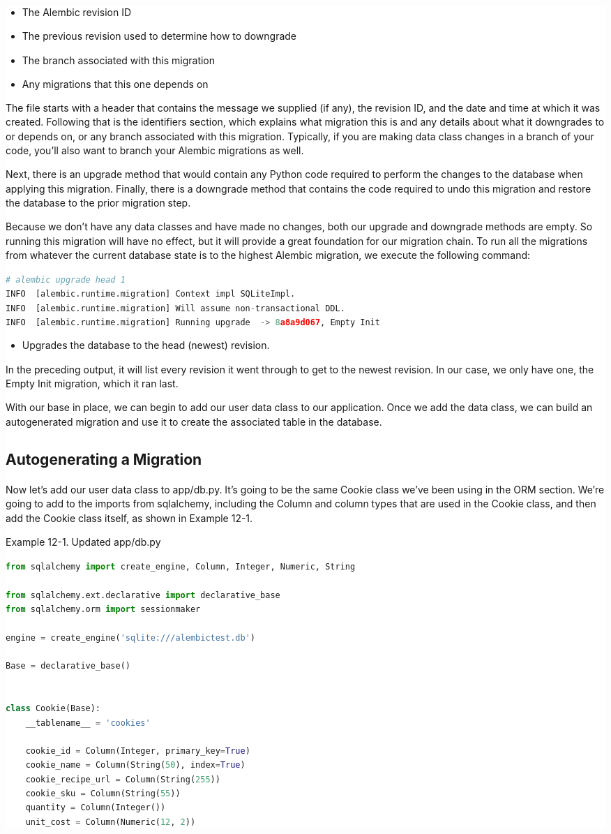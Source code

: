 * The Alembic revision ID

* The previous revision used to determine how to downgrade

* The branch associated with this migration

* Any migrations that this one depends on

The file starts with a header that contains the message we supplied (if any), the revision ID, and the date and time at which it was created. Following that is the identifiers section, which explains what migration this is and any details about what it downgrades to or depends on, or any branch associated with this migration. Typically, if you are making data class changes in a branch of your code, you’ll also want to branch your Alembic migrations as well.

Next, there is an upgrade method that would contain any Python code required to perform the changes to the database when applying this migration. Finally, there is a downgrade method that contains the code required to undo this migration and restore the database to the prior migration step.

Because we don’t have any data classes and have made no changes, both our upgrade and downgrade methods are empty. So running this migration will have no effect, but it will provide a great foundation for our migration chain. To run all the migrations from whatever the current database state is to the highest Alembic migration, we execute the following command:

```python
# alembic upgrade head 1
INFO  [alembic.runtime.migration] Context impl SQLiteImpl.
INFO  [alembic.runtime.migration] Will assume non-transactional DDL.
INFO  [alembic.runtime.migration] Running upgrade  -> 8a8a9d067, Empty Init
```
* Upgrades the database to the head (newest) revision.

In the preceding output, it will list every revision it went through to get to the newest revision. In our case, we only have one, the Empty Init migration, which it ran last.

With our base in place, we can begin to add our user data class to our application. Once we add the data class, we can build an autogenerated migration and use it to create the associated table in the database.

## Autogenerating a Migration

Now let’s add our user data class to app/db.py. It’s going to be the same Cookie class we’ve been using in the ORM section. We’re going to add to the imports from sqlalchemy, including the Column and column types that are used in the Cookie class, and then add the Cookie class itself, as shown in Example 12-1.

Example 12-1. Updated app/db.py
```python
from sqlalchemy import create_engine, Column, Integer, Numeric, String

from sqlalchemy.ext.declarative import declarative_base
from sqlalchemy.orm import sessionmaker

engine = create_engine('sqlite:///alembictest.db')

Base = declarative_base()


class Cookie(Base):
    __tablename__ = 'cookies'

    cookie_id = Column(Integer, primary_key=True)
    cookie_name = Column(String(50), index=True)
    cookie_recipe_url = Column(String(255))
    cookie_sku = Column(String(55))
    quantity = Column(Integer())
    unit_cost = Column(Numeric(12, 2))
```
